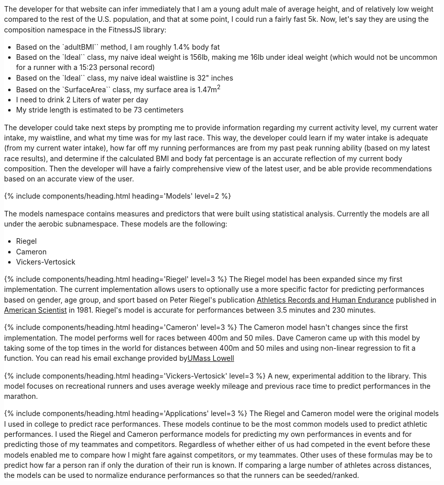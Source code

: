 The developer for that website can infer immediately that I am a young adult male of average height, and of relatively low weight compared to the rest of the U.S. population, and that at some point, I could run a fairly fast 5k.  Now, let's say they are using the composition namespace in the FitnessJS library:

* Based on the `adultBMI`` method, I am roughly 1.4% body fat
* Based on the `Ideal`` class, my naive ideal weight is 156lb, making me 16lb under ideal weight (which would not be uncommon for a runner with a 15:23 personal record)
* Based on the `Ideal`` class, my naive ideal waistline is 32" inches
* Based on the `SurfaceArea`` class, my surface area is 1.47m<sup>2</sup>
* I need to drink 2 Liters of water per day
* My stride length is estimated to be 73 centimeters


The developer could take next steps by prompting me to provide information regarding my current activity level, my current water intake, my waistline, and what my time was for my last race.  This way, the developer could learn if my water intake is adequate (from my current water intake), how far off my running performances are from my past peak running ability (based on my latest race results), and determine if the calculated BMI and body fat percentage is an accurate reflection of my current body composition.  Then the developer will have a fairly comprehensive view of the latest user, and be able provide recommendations based on an accurate view of the user.

 {% include components/heading.html heading='Models' level=2 %}

 The models namespace contains measures and predictors that were built using statistical analysis.  Currently the models are all under the aerobic subnamespace.  These models are the following:

* Riegel
* Cameron
* Vickers-Vertosick


{% include components/heading.html heading='Riegel' level=3 %}
The Riegel model has been expanded since my first implementation.  The current implementation allows users to optionally use a more specific factor for predicting performances based on gender, age group, and sport based on Peter Riegel's publication <a href="http://www.runscore.com/coursemeasurement/Articles/ARHE.pdf">Athletics Records and Human Endurance</a> published in <a href="">American Scientist</a> in 1981.   Riegel's model is accurate for performances between 3.5 minutes and 230 minutes.

{% include components/heading.html heading='Cameron' level=3 %}
The Cameron model hasn't changes since the first implementation.  The model performs well for races between 400m and 50 miles.  Dave Cameron came up with this model by taking some of the top times in the world for distances between 400m and 50 miles and using non-linear regression to fit a function.  You can read his email exchange provided by<a href="http://www.cs.uml.edu/~phoffman/cammod.html">UMass Lowell</a>

{% include components/heading.html heading='Vickers-Vertosick' level=3 %}
A new, experimental addition to the library.  This model focuses on recreational runners and uses average weekly mileage and previous race time to predict performances in the marathon.

{% include components/heading.html heading='Applications' level=3 %}
The Riegel and Cameron model were the original models I used in college to predict race performances.  These models continue to be the most common models used to predict athletic performances.  I used the Riegel and Cameron performance models for predicting my own performances in events and for predicting those of my teammates and competitors.  Regardless of whether either of us had competed in the event before these models enabled me to compare how I might fare against competitors, or my teammates.
Other uses of these formulas may be to predict how far a person ran if only the duration of their run is known.  If comparing a large number of athletes across distances, the models can be used to normalize endurance performances so that the runners can be seeded/ranked.
